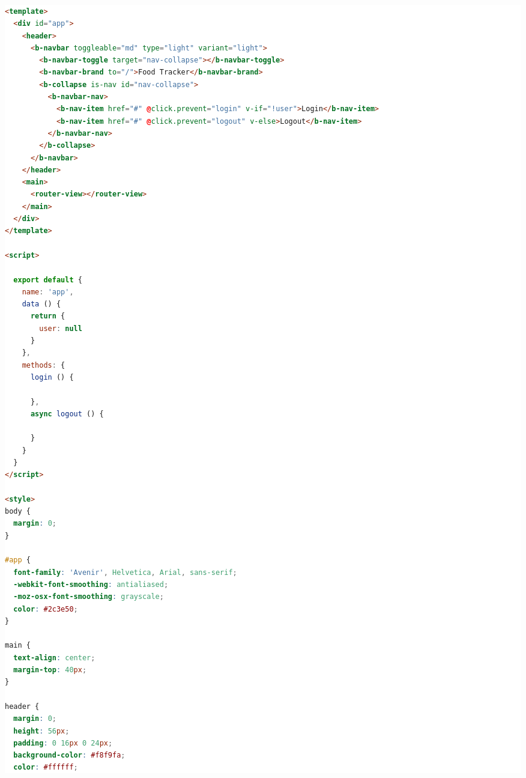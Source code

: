 ```html
<template>
  <div id="app">
    <header>
      <b-navbar toggleable="md" type="light" variant="light">
        <b-navbar-toggle target="nav-collapse"></b-navbar-toggle>
        <b-navbar-brand to="/">Food Tracker</b-navbar-brand>
        <b-collapse is-nav id="nav-collapse">
          <b-navbar-nav>
            <b-nav-item href="#" @click.prevent="login" v-if="!user">Login</b-nav-item>
            <b-nav-item href="#" @click.prevent="logout" v-else>Logout</b-nav-item>
          </b-navbar-nav>
        </b-collapse>
      </b-navbar>
    </header>
    <main>
      <router-view></router-view>
    </main>
  </div>
</template>

<script>

  export default {
    name: 'app',
    data () {
      return {
        user: null
      }
    },
    methods: {
      login () {

      },
      async logout () {

      }
    }
  }
</script>

<style>
body {
  margin: 0;
}

#app {
  font-family: 'Avenir', Helvetica, Arial, sans-serif;
  -webkit-font-smoothing: antialiased;
  -moz-osx-font-smoothing: grayscale;
  color: #2c3e50;
}

main {
  text-align: center;
  margin-top: 40px;
}

header {
  margin: 0;
  height: 56px;
  padding: 0 16px 0 24px;
  background-color: #f8f9fa;
  color: #ffffff;
```